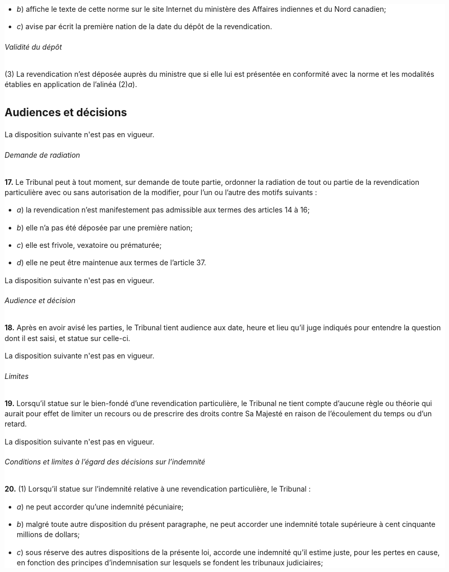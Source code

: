   * _b_) affiche le texte de cette norme sur le site Internet du ministère des Affaires indiennes et du Nord canadien;

  * _c_) avise par écrit la première nation de la date du dépôt de la revendication.

###### Validité du dépôt

(3) La revendication n’est déposée auprès du ministre que si elle lui est présentée en conformité avec la norme et les modalités établies en application de l’alinéa (2)_a_).

## Audiences et décisions

La disposition suivante n'est pas en vigueur.

###### Demande de radiation

**17.** Le Tribunal peut à tout moment, sur demande de toute partie, ordonner la radiation de tout ou partie de la revendication particulière avec ou sans autorisation de la modifier, pour l’un ou l’autre des motifs suivants :

  * _a_) la revendication n’est manifestement pas admissible aux termes des articles 14 à 16;

  * _b_) elle n’a pas été déposée par une première nation;

  * _c_) elle est frivole, vexatoire ou prématurée;

  * _d_) elle ne peut être maintenue aux termes de l’article 37.

La disposition suivante n'est pas en vigueur.

###### Audience et décision

**18.** Après en avoir avisé les parties, le Tribunal tient audience aux date, heure et lieu qu’il juge indiqués pour entendre la question dont il est saisi, et statue sur celle-ci.

La disposition suivante n'est pas en vigueur.

###### Limites

**19.** Lorsqu’il statue sur le bien-fondé d’une revendication particulière, le Tribunal ne tient compte d’aucune règle ou théorie qui aurait pour effet de limiter un recours ou de prescrire des droits contre Sa Majesté en raison de l’écoulement du temps ou d’un retard.

La disposition suivante n'est pas en vigueur.

###### Conditions et limites à l’égard des décisions sur l’indemnité

**20.** (1) Lorsqu’il statue sur l’indemnité relative à une revendication particulière, le Tribunal :

  * _a_) ne peut accorder qu’une indemnité pécuniaire;

  * _b_) malgré toute autre disposition du présent paragraphe, ne peut accorder une indemnité totale supérieure à cent cinquante millions de dollars;

  * _c_) sous réserve des autres dispositions de la présente loi, accorde une indemnité qu’il estime juste, pour les pertes en cause, en fonction des principes d’indemnisation sur lesquels se fondent les tribunaux judiciaires;
